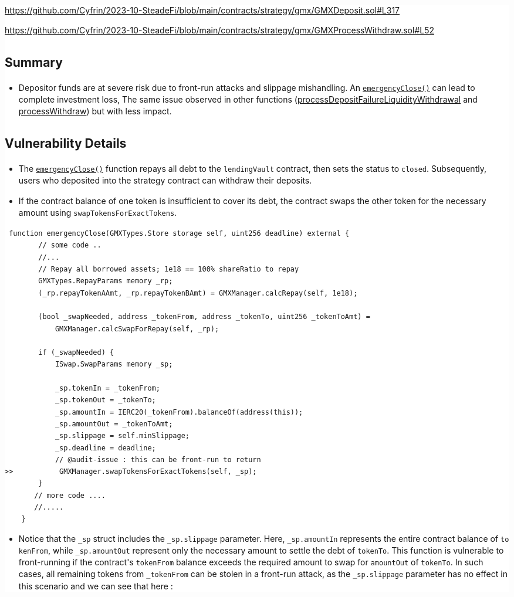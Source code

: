 https://github.com/Cyfrin/2023-10-SteadeFi/blob/main/contracts/strategy/gmx/GMXDeposit.sol#L317

https://github.com/Cyfrin/2023-10-SteadeFi/blob/main/contracts/strategy/gmx/GMXProcessWithdraw.sol#L52

## Summary

- Depositor funds are at severe risk due to front-run attacks and slippage mishandling. An [`emergencyClose()`](https://github.com/Cyfrin/2023-10-SteadeFi/blob/main/contracts/strategy/gmx/GMXEmergency.sol#L111) can lead to complete investment loss, The same issue observed in other functions ([processDepositFailureLiquidityWithdrawal](https://github.com/Cyfrin/2023-10-SteadeFi/blob/main/contracts/strategy/gmx/GMXDeposit.sol#L317) and [processWithdraw](https://github.com/Cyfrin/2023-10-SteadeFi/blob/main/contracts/strategy/gmx/GMXProcessWithdraw.sol#L52)) but with less impact.

## Vulnerability Details

- The [`emergencyClose()`](https://github.com/Cyfrin/2023-10-SteadeFi/blob/main/contracts/strategy/gmx/GMXEmergency.sol#L111) function repays all debt to the `lendingVault` contract, then sets the status to `closed`. Subsequently, users who deposited into the strategy contract can withdraw their deposits.

- If the contract balance of one token is insufficient to cover its debt, the contract swaps the other token for the necessary amount using `swapTokensForExactTokens`.

```solidity
 function emergencyClose(GMXTypes.Store storage self, uint256 deadline) external {
        // some code ..
        //...
        // Repay all borrowed assets; 1e18 == 100% shareRatio to repay
        GMXTypes.RepayParams memory _rp;
        (_rp.repayTokenAAmt, _rp.repayTokenBAmt) = GMXManager.calcRepay(self, 1e18);

        (bool _swapNeeded, address _tokenFrom, address _tokenTo, uint256 _tokenToAmt) =
            GMXManager.calcSwapForRepay(self, _rp);

        if (_swapNeeded) {
            ISwap.SwapParams memory _sp;

            _sp.tokenIn = _tokenFrom;
            _sp.tokenOut = _tokenTo;
            _sp.amountIn = IERC20(_tokenFrom).balanceOf(address(this));
            _sp.amountOut = _tokenToAmt;
            _sp.slippage = self.minSlippage;
            _sp.deadline = deadline;
            // @audit-issue : this can be front-run to return
>>           GMXManager.swapTokensForExactTokens(self, _sp);
        }
       // more code ....
       //.....
    }
```

- Notice that the `_sp` struct includes the `_sp.slippage` parameter. Here, `_sp.amountIn` represents the entire contract balance of `tokenFrom`, while `_sp.amountOut` represent only the necessary amount to settle the debt of `tokenTo`. This function is vulnerable to front-running if the contract's `tokenFrom` balance exceeds the required amount to swap for `amountOut` of `tokenTo`. In such cases, all remaining tokens from `_tokenFrom` can be stolen in a front-run attack, as the `_sp.slippage` parameter has no effect in this scenario and we can see that here :
